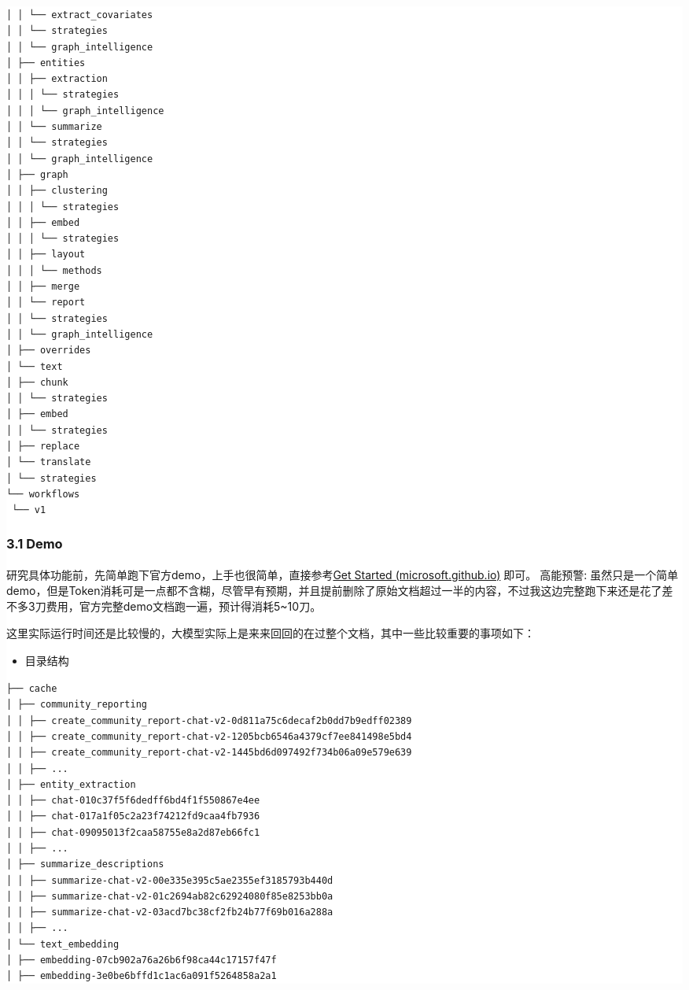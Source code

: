 ```language-text
│ │ └── extract_covariates
│ │ └── strategies
│ │ └── graph_intelligence
│ ├── entities
│ │ ├── extraction
│ │ │ └── strategies
│ │ │ └── graph_intelligence
│ │ └── summarize
│ │ └── strategies
│ │ └── graph_intelligence
│ ├── graph
│ │ ├── clustering
│ │ │ └── strategies
│ │ ├── embed
│ │ │ └── strategies
│ │ ├── layout
│ │ │ └── methods
│ │ ├── merge
│ │ └── report
│ │ └── strategies
│ │ └── graph_intelligence
│ ├── overrides
│ └── text
│ ├── chunk
│ │ └── strategies
│ ├── embed
│ │ └── strategies
│ ├── replace
│ └── translate
│ └── strategies
└── workflows
 └── v1
```

### 3.1 Demo

研究具体功能前，先简单跑下官方demo，上手也很简单，直接参考[Get Started (microsoft.github.io)](https://microsoft.github.io/graphrag/posts/get_started/) 即可。 高能预警: 虽然只是一个简单demo，但是Token消耗可是一点都不含糊，尽管早有预期，并且提前删除了原始文档超过一半的内容，不过我这边完整跑下来还是花了差不多3刀费用，官方完整demo文档跑一遍，预计得消耗5~10刀。

这里实际运行时间还是比较慢的，大模型实际上是来来回回的在过整个文档，其中一些比较重要的事项如下：

* 目录结构


```language-text
├── cache
│ ├── community_reporting
│ │ ├── create_community_report-chat-v2-0d811a75c6decaf2b0dd7b9edff02389
│ │ ├── create_community_report-chat-v2-1205bcb6546a4379cf7ee841498e5bd4
│ │ ├── create_community_report-chat-v2-1445bd6d097492f734b06a09e579e639
│ │ ├── ...
│ ├── entity_extraction
│ │ ├── chat-010c37f5f6dedff6bd4f1f550867e4ee
│ │ ├── chat-017a1f05c2a23f74212fd9caa4fb7936
│ │ ├── chat-09095013f2caa58755e8a2d87eb66fc1
│ │ ├── ...
│ ├── summarize_descriptions
│ │ ├── summarize-chat-v2-00e335e395c5ae2355ef3185793b440d
│ │ ├── summarize-chat-v2-01c2694ab82c62924080f85e8253bb0a
│ │ ├── summarize-chat-v2-03acd7bc38cf2fb24b77f69b016a288a
│ │ ├── ...
│ └── text_embedding
│ ├── embedding-07cb902a76a26b6f98ca44c17157f47f
│ ├── embedding-3e0be6bffd1c1ac6a091f5264858a2a1
```